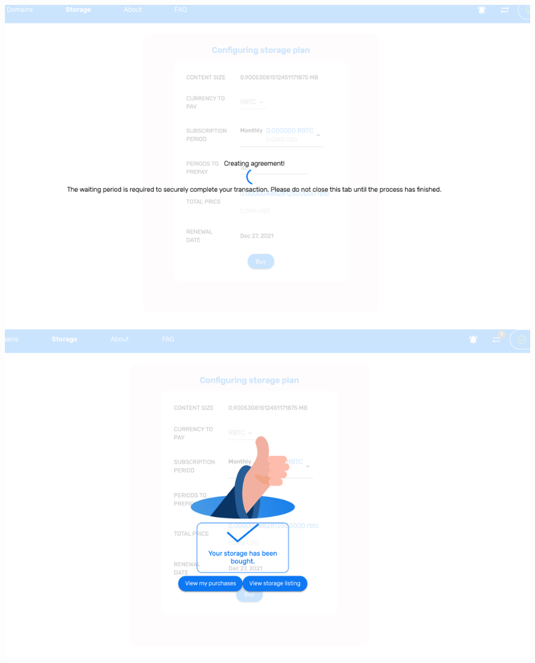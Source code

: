 ![UserGuide - Confirm Transaction](/rif/marketplace/guide/images/userguide-marketplace-storage-buy-confirm2.png)

![UserGuide - Confirm Transaction](/rif/marketplace/guide/images/userguide-marketplace-storage-buy-confirm.png)
